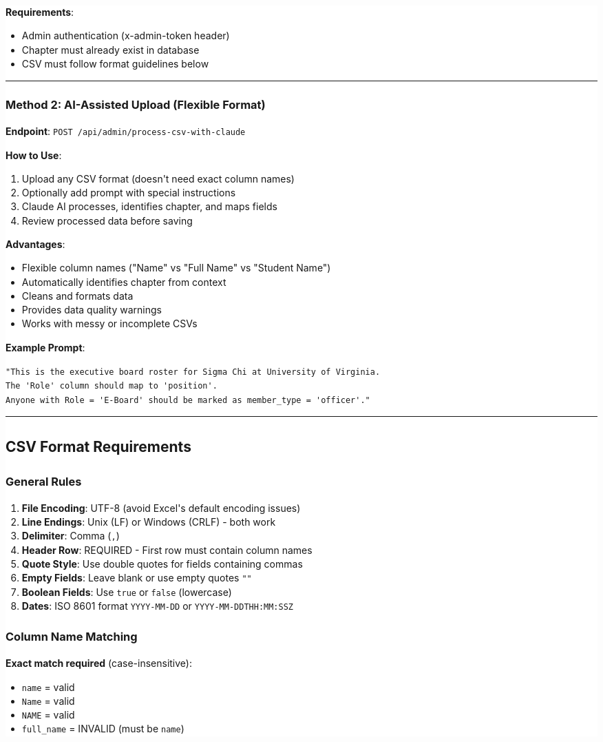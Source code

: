 **Requirements**:
- Admin authentication (x-admin-token header)
- Chapter must already exist in database
- CSV must follow format guidelines below

---

### Method 2: AI-Assisted Upload (Flexible Format)

**Endpoint**: `POST /api/admin/process-csv-with-claude`

**How to Use**:
1. Upload any CSV format (doesn't need exact column names)
2. Optionally add prompt with special instructions
3. Claude AI processes, identifies chapter, and maps fields
4. Review processed data before saving

**Advantages**:
- Flexible column names ("Name" vs "Full Name" vs "Student Name")
- Automatically identifies chapter from context
- Cleans and formats data
- Provides data quality warnings
- Works with messy or incomplete CSVs

**Example Prompt**:
```
"This is the executive board roster for Sigma Chi at University of Virginia.
The 'Role' column should map to 'position'.
Anyone with Role = 'E-Board' should be marked as member_type = 'officer'."
```

---

## CSV Format Requirements

### General Rules

1. **File Encoding**: UTF-8 (avoid Excel's default encoding issues)
2. **Line Endings**: Unix (LF) or Windows (CRLF) - both work
3. **Delimiter**: Comma (`,`)
4. **Header Row**: REQUIRED - First row must contain column names
5. **Quote Style**: Use double quotes for fields containing commas
6. **Empty Fields**: Leave blank or use empty quotes `""`
7. **Boolean Fields**: Use `true` or `false` (lowercase)
8. **Dates**: ISO 8601 format `YYYY-MM-DD` or `YYYY-MM-DDTHH:MM:SSZ`

### Column Name Matching

**Exact match required** (case-insensitive):
- `name` = valid
- `Name` = valid
- `NAME` = valid
- `full_name` = INVALID (must be `name`)
